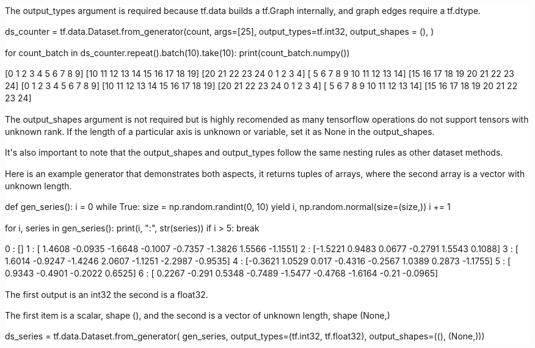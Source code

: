 The output_types argument is required because tf.data builds a tf.Graph internally, and graph edges require a tf.dtype.

ds_counter = tf.data.Dataset.from_generator(count, args=[25], output_types=tf.int32, output_shapes = (), )

for count_batch in ds_counter.repeat().batch(10).take(10):
  print(count_batch.numpy())

[0 1 2 3 4 5 6 7 8 9]
[10 11 12 13 14 15 16 17 18 19]
[20 21 22 23 24  0  1  2  3  4]
[ 5  6  7  8  9 10 11 12 13 14]
[15 16 17 18 19 20 21 22 23 24]
[0 1 2 3 4 5 6 7 8 9]
[10 11 12 13 14 15 16 17 18 19]
[20 21 22 23 24  0  1  2  3  4]
[ 5  6  7  8  9 10 11 12 13 14]
[15 16 17 18 19 20 21 22 23 24]

The output_shapes argument is not required but is highly recomended as many tensorflow operations do not support tensors with unknown rank. If the length of a particular axis is unknown or variable, set it as None in the output_shapes.

It's also important to note that the output_shapes and output_types follow the same nesting rules as other dataset methods.

Here is an example generator that demonstrates both aspects, it returns tuples of arrays, where the second array is a vector with unknown length.

def gen_series():
  i = 0
  while True:
    size = np.random.randint(0, 10)
    yield i, np.random.normal(size=(size,))
    i += 1

for i, series in gen_series():
  print(i, ":", str(series))
  if i > 5:
    break

0 : []
1 : [ 1.4608 -0.0935 -1.6648 -0.1007 -0.7357 -1.3826  1.5566 -1.1551]
2 : [-1.5221  0.9483  0.0677 -0.2791  1.5543  0.1088]
3 : [ 1.6014 -0.9247 -1.4246  2.0607 -1.1251 -2.2987 -0.9535]
4 : [-0.3621  1.0529  0.017  -0.4316 -0.2567  1.0389  0.2873 -1.1755]
5 : [ 0.9343 -0.4901 -0.2022  0.6525]
6 : [ 0.2267 -0.291   0.5348 -0.7489 -1.5477 -0.4768 -1.6164 -0.21   -0.0965]

The first output is an int32 the second is a float32.

The first item is a scalar, shape (), and the second is a vector of unknown length, shape (None,)

ds_series = tf.data.Dataset.from_generator(
    gen_series, 
    output_types=(tf.int32, tf.float32), 
    output_shapes=((), (None,)))
